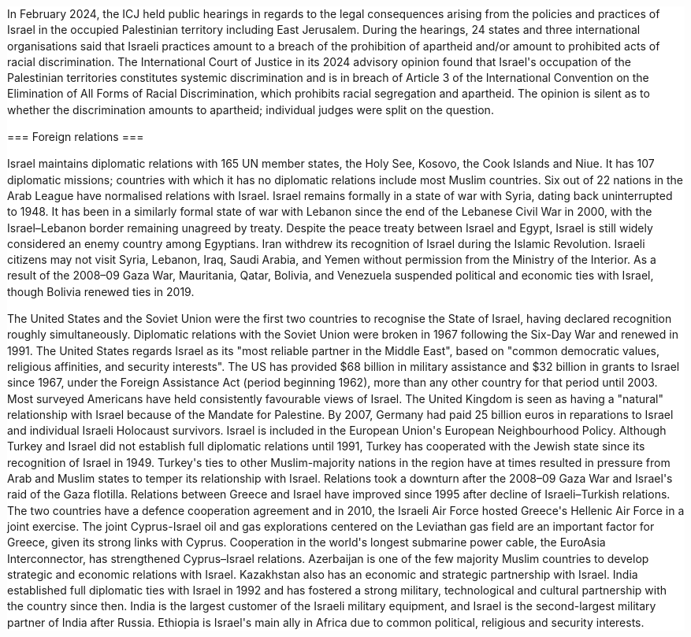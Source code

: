 In February 2024, the ICJ held public hearings in regards to the legal consequences arising from the policies and practices of Israel in the occupied Palestinian territory including East Jerusalem. During the hearings, 24 states and three international organisations said that Israeli practices amount to a breach of the prohibition of apartheid and/or amount to prohibited acts of racial discrimination. The International Court of Justice in its 2024 advisory opinion found that Israel's occupation of the Palestinian territories constitutes systemic discrimination and is in breach of Article 3 of the International Convention on the Elimination of All Forms of Racial Discrimination, which prohibits racial segregation and apartheid. The opinion is silent as to whether the discrimination amounts to apartheid; individual judges were split on the question.


=== Foreign relations ===

Israel maintains diplomatic relations with 165 UN member states, the Holy See, Kosovo, the Cook Islands and Niue. It has 107 diplomatic missions; countries with which it has no diplomatic relations include most Muslim countries. Six out of 22 nations in the Arab League have normalised relations with Israel. Israel remains formally in a state of war with Syria, dating back uninterrupted to 1948. It has been in a similarly formal state of war with Lebanon since the end of the Lebanese Civil War in 2000, with the Israel–Lebanon border remaining unagreed by treaty.
Despite the peace treaty between Israel and Egypt, Israel is still widely considered an enemy country among Egyptians. Iran withdrew its recognition of Israel during the Islamic Revolution. Israeli citizens may not visit Syria, Lebanon, Iraq, Saudi Arabia, and Yemen without permission from the Ministry of the Interior. As a result of the 2008–09 Gaza War, Mauritania, Qatar, Bolivia, and Venezuela suspended political and economic ties with Israel, though Bolivia renewed ties in 2019.

The United States and the Soviet Union were the first two countries to recognise the State of Israel, having declared recognition roughly simultaneously. Diplomatic relations with the Soviet Union were broken in 1967 following the Six-Day War and renewed in 1991. The United States regards Israel as its "most reliable partner in the Middle East", based on "common democratic values, religious affinities, and security interests". The US has provided $68 billion in military assistance and $32 billion in grants to Israel since 1967, under the Foreign Assistance Act (period beginning 1962), more than any other country for that period until 2003. Most surveyed Americans have held consistently favourable views of Israel. The United Kingdom is seen as having a "natural" relationship with Israel because of the Mandate for Palestine. By 2007, Germany had paid 25 billion euros in reparations to Israel and individual Israeli Holocaust survivors. Israel is included in the European Union's European Neighbourhood Policy.
Although Turkey and Israel did not establish full diplomatic relations until 1991, Turkey has cooperated with the Jewish state since its recognition of Israel in 1949. Turkey's ties to other Muslim-majority nations in the region have at times resulted in pressure from Arab and Muslim states to temper its relationship with Israel. Relations took a downturn after the 2008–09 Gaza War and Israel's raid of the Gaza flotilla. Relations between Greece and Israel have improved since 1995 after decline of Israeli–Turkish relations. The two countries have a defence cooperation agreement and in 2010, the Israeli Air Force hosted Greece's Hellenic Air Force in a joint exercise. The joint Cyprus-Israel oil and gas explorations centered on the Leviathan gas field are an important factor for Greece, given its strong links with Cyprus. Cooperation in the world's longest submarine power cable, the EuroAsia Interconnector, has strengthened Cyprus–Israel relations.
Azerbaijan is one of the few majority Muslim countries to develop strategic and economic relations with Israel. Kazakhstan also has an economic and strategic partnership with Israel. India established full diplomatic ties with Israel in 1992 and has fostered a strong military, technological and cultural partnership with the country since then. India is the largest customer of the Israeli military equipment, and Israel is the second-largest military partner of India after Russia. Ethiopia is Israel's main ally in Africa due to common political, religious and security interests.
